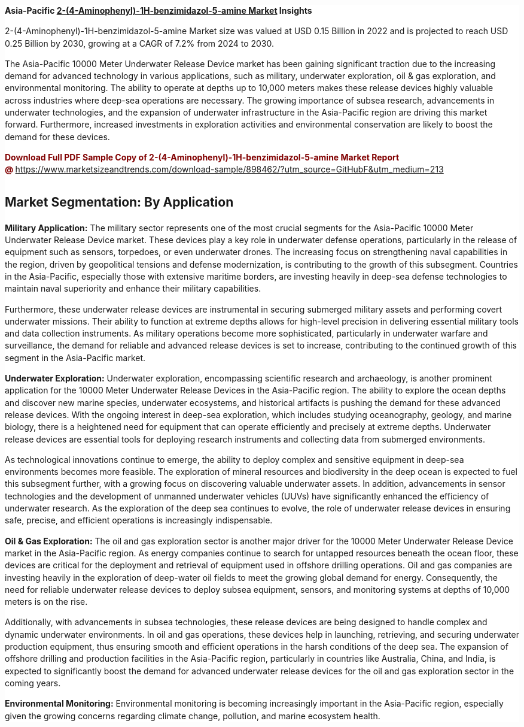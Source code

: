 <p><strong>Asia-Pacific&nbsp;<a href=""https://www.marketsizeandtrends.com/download-sample/898462/&amp;utm_source=GitHubF&amp;utm_medium=213"">2-(4-Aminophenyl)-1H-benzimidazol-5-amine Market</a> Insights</strong></p><p>2-(4-Aminophenyl)-1H-benzimidazol-5-amine Market size was valued at USD 0.15 Billion in 2022 and is projected to reach USD 0.25 Billion by 2030, growing at a CAGR of 7.2% from 2024 to 2030.</p><p><p>The Asia-Pacific 10000 Meter Underwater Release Device market has been gaining significant traction due to the increasing demand for advanced technology in various applications, such as military, underwater exploration, oil & gas exploration, and environmental monitoring. The ability to operate at depths up to 10,000 meters makes these release devices highly valuable across industries where deep-sea operations are necessary. The growing importance of subsea research, advancements in underwater technologies, and the expansion of underwater infrastructure in the Asia-Pacific region are driving this market forward. Furthermore, increased investments in exploration activities and environmental conservation are likely to boost the demand for these devices.</p><p><p><strong><span style="color: #800000;">Download Full PDF Sample Copy of 2-(4-Aminophenyl)-1H-benzimidazol-5-amine Market Report @</span>&nbsp;</strong><a href="https://www.marketsizeandtrends.com/download-sample/898462/?utm_source=GitHubF&amp;utm_medium=213" target="_blank">https://www.marketsizeandtrends.com/download-sample/898462/?utm_source=GitHubF&amp;utm_medium=213</a></p></p><h2>Market Segmentation: By Application</h2><p><strong>Military Application:</strong> The military sector represents one of the most crucial segments for the Asia-Pacific 10000 Meter Underwater Release Device market. These devices play a key role in underwater defense operations, particularly in the release of equipment such as sensors, torpedoes, or even underwater drones. The increasing focus on strengthening naval capabilities in the region, driven by geopolitical tensions and defense modernization, is contributing to the growth of this subsegment. Countries in the Asia-Pacific, especially those with extensive maritime borders, are investing heavily in deep-sea defense technologies to maintain naval superiority and enhance their military capabilities.</p><p>Furthermore, these underwater release devices are instrumental in securing submerged military assets and performing covert underwater missions. Their ability to function at extreme depths allows for high-level precision in delivering essential military tools and data collection instruments. As military operations become more sophisticated, particularly in underwater warfare and surveillance, the demand for reliable and advanced release devices is set to increase, contributing to the continued growth of this segment in the Asia-Pacific market.</p><p><strong>Underwater Exploration:</strong> Underwater exploration, encompassing scientific research and archaeology, is another prominent application for the 10000 Meter Underwater Release Devices in the Asia-Pacific region. The ability to explore the ocean depths and discover new marine species, underwater ecosystems, and historical artifacts is pushing the demand for these advanced release devices. With the ongoing interest in deep-sea exploration, which includes studying oceanography, geology, and marine biology, there is a heightened need for equipment that can operate efficiently and precisely at extreme depths. Underwater release devices are essential tools for deploying research instruments and collecting data from submerged environments.</p><p>As technological innovations continue to emerge, the ability to deploy complex and sensitive equipment in deep-sea environments becomes more feasible. The exploration of mineral resources and biodiversity in the deep ocean is expected to fuel this subsegment further, with a growing focus on discovering valuable underwater assets. In addition, advancements in sensor technologies and the development of unmanned underwater vehicles (UUVs) have significantly enhanced the efficiency of underwater research. As the exploration of the deep sea continues to evolve, the role of underwater release devices in ensuring safe, precise, and efficient operations is increasingly indispensable.</p><p><strong>Oil & Gas Exploration:</strong> The oil and gas exploration sector is another major driver for the 10000 Meter Underwater Release Device market in the Asia-Pacific region. As energy companies continue to search for untapped resources beneath the ocean floor, these devices are critical for the deployment and retrieval of equipment used in offshore drilling operations. Oil and gas companies are investing heavily in the exploration of deep-water oil fields to meet the growing global demand for energy. Consequently, the need for reliable underwater release devices to deploy subsea equipment, sensors, and monitoring systems at depths of 10,000 meters is on the rise.</p><p>Additionally, with advancements in subsea technologies, these release devices are being designed to handle complex and dynamic underwater environments. In oil and gas operations, these devices help in launching, retrieving, and securing underwater production equipment, thus ensuring smooth and efficient operations in the harsh conditions of the deep sea. The expansion of offshore drilling and production facilities in the Asia-Pacific region, particularly in countries like Australia, China, and India, is expected to significantly boost the demand for advanced underwater release devices for the oil and gas exploration sector in the coming years.</p><p><strong>Environmental Monitoring:</strong> Environmental monitoring is becoming increasingly important in the Asia-Pacific region, especially given the growing concerns regarding climate change, pollution, and marine ecosystem health.